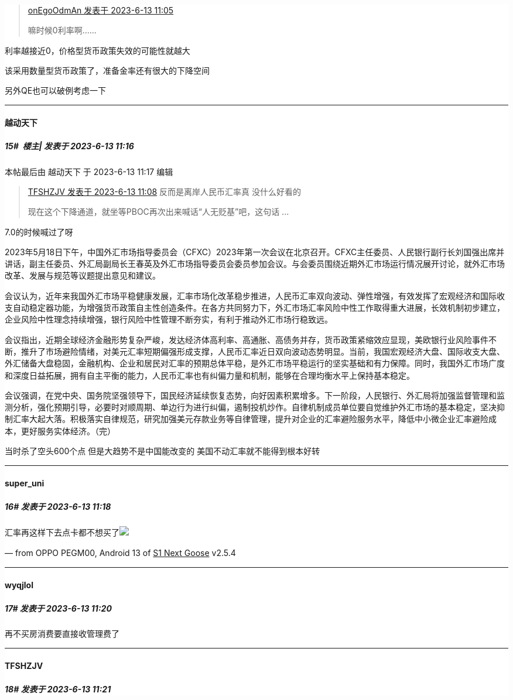 <blockquote><a href="httphttps://bbs.saraba1st.com/2b/forum.php?mod=redirect&amp;goto=findpost&amp;pid=61263548&amp;ptid=2139763" target="_blank">onEgoOdmAn 发表于 2023-6-13 11:05</a>

嘛时候0利率啊......</blockquote>
利率越接近0，价格型货币政策失效的可能性就越大

该采用数量型货币政策了，准备金率还有很大的下降空间

另外QE也可以破例考虑一下

*****

####  越动天下  
##### 15#         楼主| 发表于 2023-6-13 11:16

 本帖最后由 越动天下 于 2023-6-13 11:17 编辑 
<blockquote><a href="httphttps://bbs.saraba1st.com/2b/forum.php?mod=redirect&amp;goto=findpost&amp;pid=61263625&amp;ptid=2139763" target="_blank">TFSHZJV 发表于 2023-6-13 11:08</a>
反而是离岸人民币汇率真 没什么好看的

现在这个下降通道，就坐等PBOC再次出来喊话“人无贬基”吧，这句话 ...</blockquote>
7.0的时候喊过了呀

2023年5月18日下午，中国外汇市场指导委员会（CFXC）2023年第一次会议在北京召开。CFXC主任委员、人民银行副行长刘国强出席并讲话，副主任委员、外汇局副局长王春英及外汇市场指导委员会委员参加会议。与会委员围绕近期外汇市场运行情况展开讨论，就外汇市场改革、发展与规范等议题提出意见和建议。

会议认为，近年来我国外汇市场平稳健康发展，汇率市场化改革稳步推进，人民币汇率双向波动、弹性增强，有效发挥了宏观经济和国际收支自动稳定器功能，为增强货币政策自主性创造条件。在各方共同努力下，外汇市场汇率风险中性工作取得重大进展，长效机制初步建立，企业风险中性理念持续增强，银行风险中性管理不断夯实，有利于推动外汇市场行稳致远。

会议指出，近期全球经济金融形势复杂严峻，发达经济体高利率、高通胀、高债务并存，货币政策紧缩效应显现，美欧银行业风险事件不断，推升了市场避险情绪，对美元汇率短期偏强形成支撑，人民币汇率近日双向波动态势明显。当前，我国宏观经济大盘、国际收支大盘、外汇储备大盘稳固，金融机构、企业和居民对汇率的预期总体平稳，是外汇市场平稳运行的坚实基础和有力保障。同时，我国外汇市场广度和深度日益拓展，拥有自主平衡的能力，人民币汇率也有纠偏力量和机制，能够在合理均衡水平上保持基本稳定。

会议强调，在党中央、国务院坚强领导下，国民经济延续恢复态势，向好因素积累增多。下一阶段，人民银行、外汇局将加强监督管理和监测分析，强化预期引导，必要时对顺周期、单边行为进行纠偏，遏制投机炒作。自律机制成员单位要自觉维护外汇市场的基本稳定，坚决抑制汇率大起大落。积极落实自律规范，研究加强美元存款业务等自律管理，提升对企业的汇率避险服务水平，降低中小微企业汇率避险成本，更好服务实体经济。（完）

当时杀了空头600个点 但是大趋势不是中国能改变的 美国不动汇率就不能得到根本好转

*****

####  super_uni  
##### 16#       发表于 2023-6-13 11:18

汇率再这样下去点卡都不想买了<img src="https://static.saraba1st.com/image/smiley/face2017/068.png" referrerpolicy="no-referrer">

— from OPPO PEGM00, Android 13 of [S1 Next Goose](https://pan.baidu.com/s/1mi43uRm) v2.5.4

*****

####  wyqjlol  
##### 17#       发表于 2023-6-13 11:20

再不买房消费要直接收管理费了

*****

####  TFSHZJV  
##### 18#       发表于 2023-6-13 11:21

